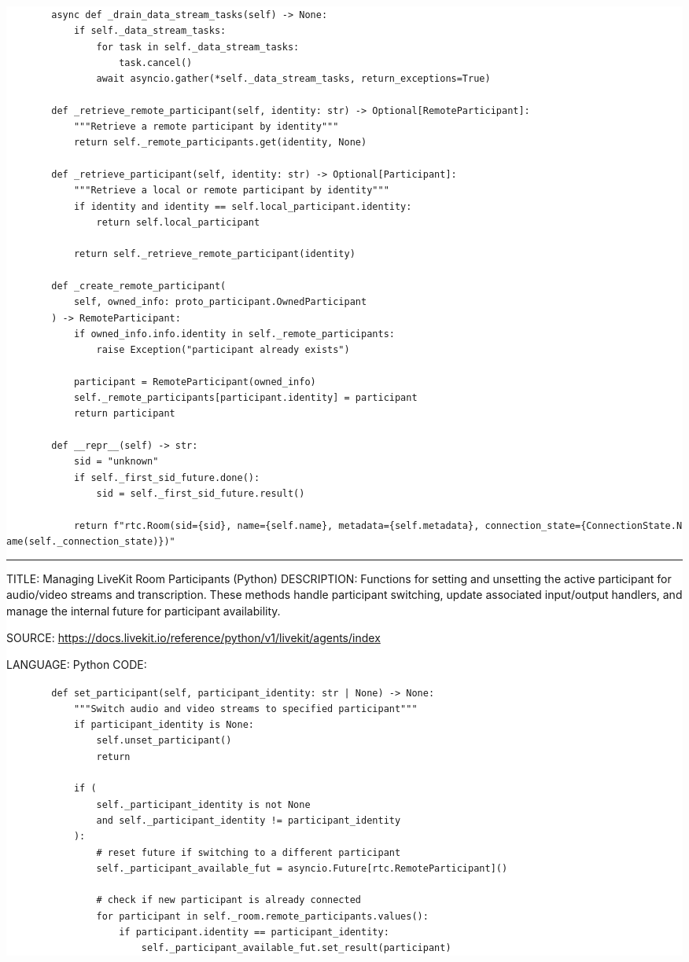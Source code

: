 ```
        async def _drain_data_stream_tasks(self) -> None:
            if self._data_stream_tasks:
                for task in self._data_stream_tasks:
                    task.cancel()
                await asyncio.gather(*self._data_stream_tasks, return_exceptions=True)

        def _retrieve_remote_participant(self, identity: str) -> Optional[RemoteParticipant]:
            """Retrieve a remote participant by identity"""
            return self._remote_participants.get(identity, None)

        def _retrieve_participant(self, identity: str) -> Optional[Participant]:
            """Retrieve a local or remote participant by identity"""
            if identity and identity == self.local_participant.identity:
                return self.local_participant

            return self._retrieve_remote_participant(identity)

        def _create_remote_participant(
            self, owned_info: proto_participant.OwnedParticipant
        ) -> RemoteParticipant:
            if owned_info.info.identity in self._remote_participants:
                raise Exception("participant already exists")

            participant = RemoteParticipant(owned_info)
            self._remote_participants[participant.identity] = participant
            return participant

        def __repr__(self) -> str:
            sid = "unknown"
            if self._first_sid_future.done():
                sid = self._first_sid_future.result()

            return f"rtc.Room(sid={sid}, name={self.name}, metadata={self.metadata}, connection_state={ConnectionState.Name(self._connection_state)})"
```

----------------------------------------

TITLE: Managing LiveKit Room Participants (Python)
DESCRIPTION: Functions for setting and unsetting the active participant for audio/video streams and transcription. These methods handle participant switching, update associated input/output handlers, and manage the internal future for participant availability.

SOURCE: https://docs.livekit.io/reference/python/v1/livekit/agents/index

LANGUAGE: Python
CODE:
```
        def set_participant(self, participant_identity: str | None) -> None:
            """Switch audio and video streams to specified participant"""
            if participant_identity is None:
                self.unset_participant()
                return

            if (
                self._participant_identity is not None
                and self._participant_identity != participant_identity
            ):
                # reset future if switching to a different participant
                self._participant_available_fut = asyncio.Future[rtc.RemoteParticipant]()

                # check if new participant is already connected
                for participant in self._room.remote_participants.values():
                    if participant.identity == participant_identity:
                        self._participant_available_fut.set_result(participant)
```